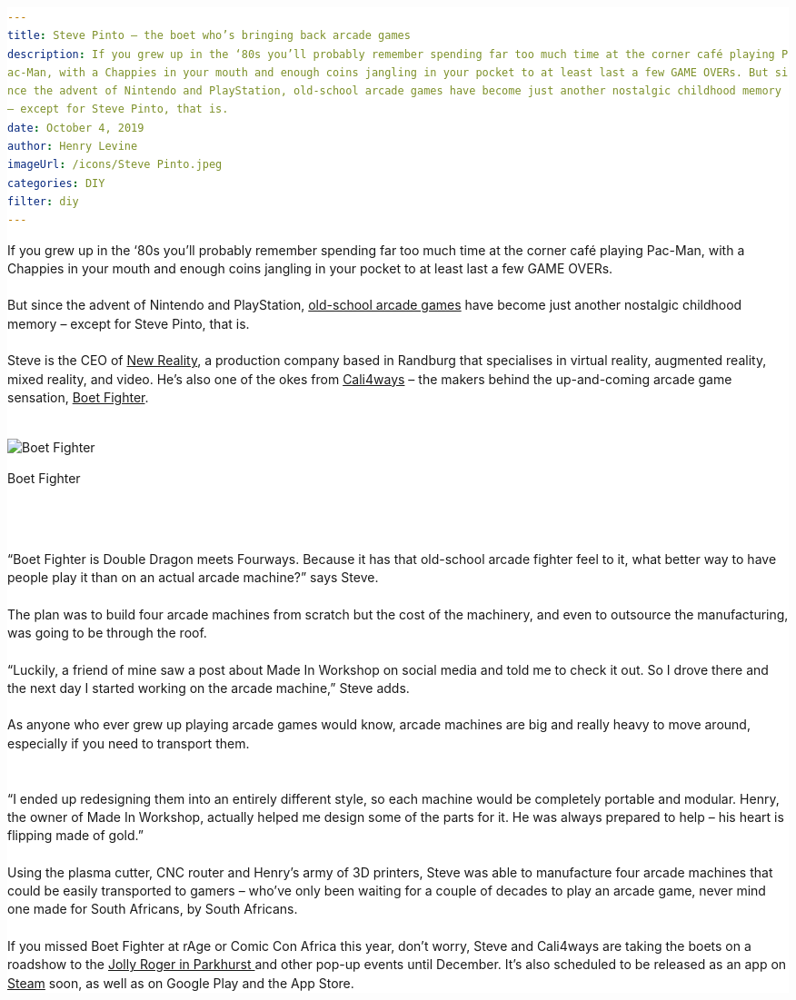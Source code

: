 ```yaml
---
title: Steve Pinto – the boet who’s bringing back arcade games
description: If you grew up in the ‘80s you’ll probably remember spending far too much time at the corner café playing Pac-Man, with a Chappies in your mouth and enough coins jangling in your pocket to at least last a few GAME OVERs. But since the advent of Nintendo and PlayStation, old-school arcade games have become just another nostalgic childhood memory – except for Steve Pinto, that is.
date: October 4, 2019
author: Henry Levine
imageUrl: /icons/Steve Pinto.jpeg
categories: DIY
filter: diy
---
```


If you grew up in the ‘80s you’ll probably remember spending far too much time at the corner café playing Pac-Man, with a Chappies in your mouth and enough coins jangling in your pocket to at least last a few GAME OVERs.
<br/><br/>
But since the advent of Nintendo and PlayStation, <span className="text-primary"> <a href ="https://eandt.theiet.org/2018/07/17/gamings-golden-age-top-10-retro-vintage-arcade-classics" target="_blank">old-school arcade games</a></span> have become just another nostalgic childhood memory – except for Steve Pinto, that is.
<br/><br/>
Steve is the CEO of <span className="text-primary"> <a href ="http://newreality.co.za/get-in-touch/" target="_blank">New Reality</a></span>, a production company based in Randburg that specialises in virtual reality, augmented reality, mixed reality, and video. He’s also one of the okes from <span className="text-primary"> <a href ="http://cali4ways.com/" target="_blank">Cali4ways</a></span> – the makers behind the up-and-coming arcade game sensation, <span className="text-primary"> <a href ="https://www.youtube.com/watch?v=ajphfx-1Y8Y" target="_blank">Boet Fighter</a></span>.
<br/><br/>

<img src="/icons/Boet_Fighter_3.webp" alt="Boet Fighter" style="width: 100%; height: 100%;" />
<br/>
<p className="text-xs italic">
Boet Fighter</p>
<br/><br/>

“Boet Fighter is Double Dragon meets Fourways. Because it has that old-school arcade fighter feel to it, what better way to have people play it than on an actual arcade machine?” says Steve.
<br/><br/>
The plan was to build four arcade machines from scratch but the cost of the machinery, and even to outsource the manufacturing, was going to be through the roof.
<br/><br/>
“Luckily, a friend of mine saw a post about Made In Workshop on social media and told me to check it out. So I drove there and the next day I started working on the arcade machine,” Steve adds.
<br/><br/>
As anyone who ever grew up playing arcade games would know, arcade machines are big and really heavy to move around, especially if you need to transport them.  
<br/><br/>
“I ended up redesigning them into an entirely different style, so each machine would be completely portable and modular. Henry, the owner of Made In Workshop, actually helped me design some of the parts for it. He was always prepared to help – his heart is flipping made of gold.”
<br/><br/>
Using the plasma cutter, CNC router and Henry’s army of 3D printers, Steve was able to manufacture four arcade machines that could be easily transported to gamers – who’ve only been waiting for a couple of decades to play an arcade game, never mind one made for South Africans, by South Africans.
<br/><br/>
If you missed Boet Fighter at rAge or Comic Con Africa this year, don’t worry, Steve and Cali4ways are taking the boets on a roadshow to the <span className="text-primary"> <a href ="https://www.facebook.com/JollyCoolBar/" target="_blank">Jolly Roger in Parkhurst </a></span>and other pop-up events until December. It’s also scheduled to be released as an app on <span className="text-primary"> <a href ="https://store.steampowered.com/app/1108350/Boet_Fighter/" target="_blank">Steam</a></span> soon, as well as on Google Play and the App Store.